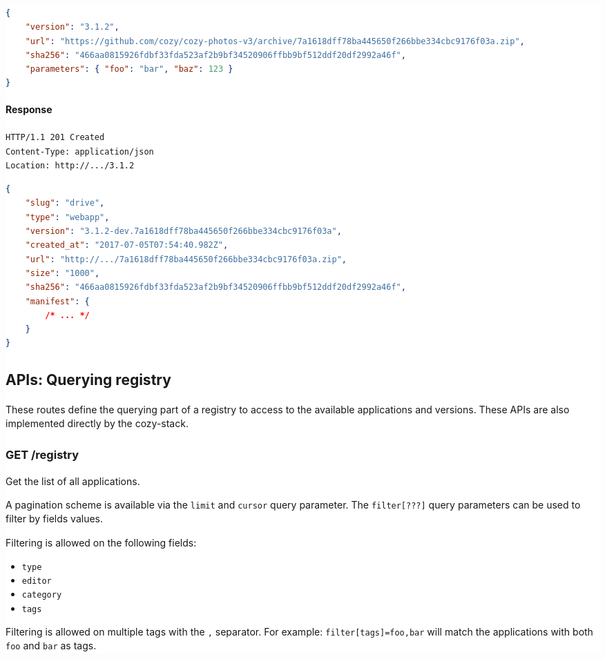 ```json
{
    "version": "3.1.2",
    "url": "https://github.com/cozy/cozy-photos-v3/archive/7a1618dff78ba445650f266bbe334cbc9176f03a.zip",
    "sha256": "466aa0815926fdbf33fda523af2b9bf34520906ffbb9bf512ddf20df2992a46f",
    "parameters": { "foo": "bar", "baz": 123 }
}
```

#### Response

```http
HTTP/1.1 201 Created
Content-Type: application/json
Location: http://.../3.1.2
```

```json
{
    "slug": "drive",
    "type": "webapp",
    "version": "3.1.2-dev.7a1618dff78ba445650f266bbe334cbc9176f03a",
    "created_at": "2017-07-05T07:54:40.982Z",
    "url": "http://.../7a1618dff78ba445650f266bbe334cbc9176f03a.zip",
    "size": "1000",
    "sha256": "466aa0815926fdbf33fda523af2b9bf34520906ffbb9bf512ddf20df2992a46f",
    "manifest": {
        /* ... */
    }
}
```

## APIs: Querying registry

These routes define the querying part of a registry to access to the available
applications and versions. These APIs are also implemented directly by the
cozy-stack.

### GET /registry

Get the list of all applications.

A pagination scheme is available via the `limit` and `cursor` query parameter.
The `filter[???]` query parameters can be used to filter by fields values.

Filtering is allowed on the following fields:

-   `type`
-   `editor`
-   `category`
-   `tags`

Filtering is allowed on multiple tags with the `,` separator. For example:
`filter[tags]=foo,bar` will match the applications with both `foo` and `bar` as
tags.
